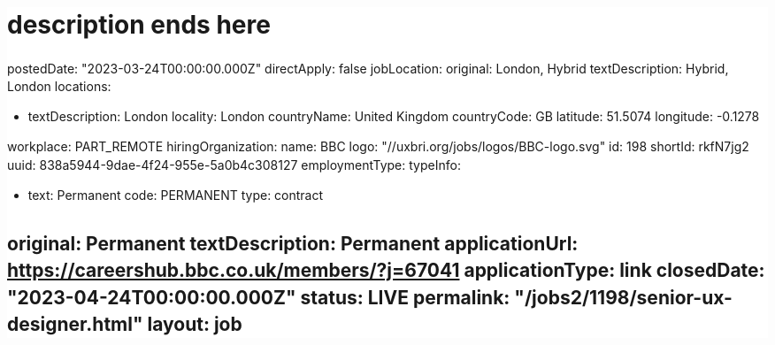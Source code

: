 # description ends here
postedDate: "2023-03-24T00:00:00.000Z"
directApply: false
jobLocation: 
  original: London, Hybrid
  textDescription: Hybrid, London
  locations:
  - textDescription: London
    locality: London
    countryName: United Kingdom
    countryCode: GB
    latitude: 51.5074
    longitude: -0.1278
  
  workplace: PART_REMOTE
hiringOrganization:
  name: BBC
  logo: "//uxbri.org/jobs/logos/BBC-logo.svg"
  id: 198
  shortId: rkfN7jg2
  uuid: 838a5944-9dae-4f24-955e-5a0b4c308127
employmentType:
  typeInfo:
  - text: Permanent
    code: PERMANENT
    type: contract
  
  original: Permanent
  textDescription: Permanent
applicationUrl: https://careershub.bbc.co.uk/members/?j=67041
applicationType: link
closedDate: "2023-04-24T00:00:00.000Z"
status: LIVE
permalink: "/jobs2/1198/senior-ux-designer.html"
layout: job
---
